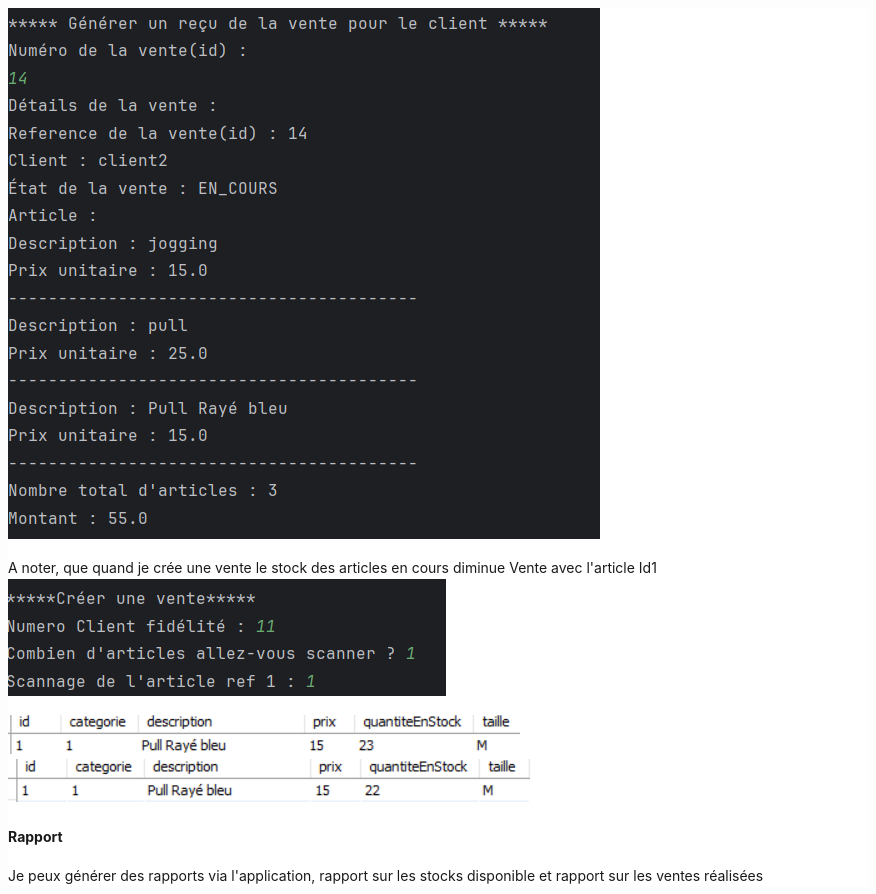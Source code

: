 <img src="src/main/imgApplication/VenteRecuClient.png">

A noter, que quand je crée une vente le stock des articles en cours diminue
Vente avec l'article Id1
<img src="src/main/imgApplication/StockDiminue.png">

<img src="src/main/imgApplication/StockAvantBDD.png">

<img src="src/main/imgApplication/StockApresBDD.png">

#### Rapport

Je peux générer des rapports via l'application, rapport sur les stocks disponible et rapport sur
les ventes réalisées 
